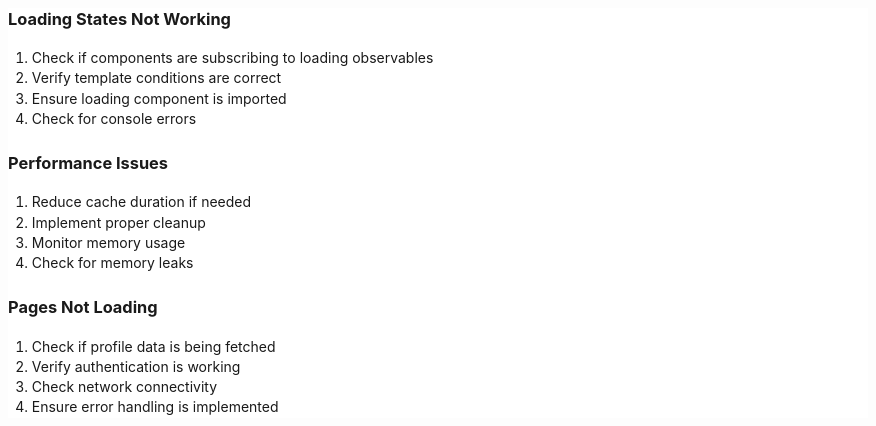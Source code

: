 ### Loading States Not Working

1. Check if components are subscribing to loading observables
2. Verify template conditions are correct
3. Ensure loading component is imported
4. Check for console errors

### Performance Issues

1. Reduce cache duration if needed
2. Implement proper cleanup
3. Monitor memory usage
4. Check for memory leaks

### Pages Not Loading

1. Check if profile data is being fetched
2. Verify authentication is working
3. Check network connectivity
4. Ensure error handling is implemented
